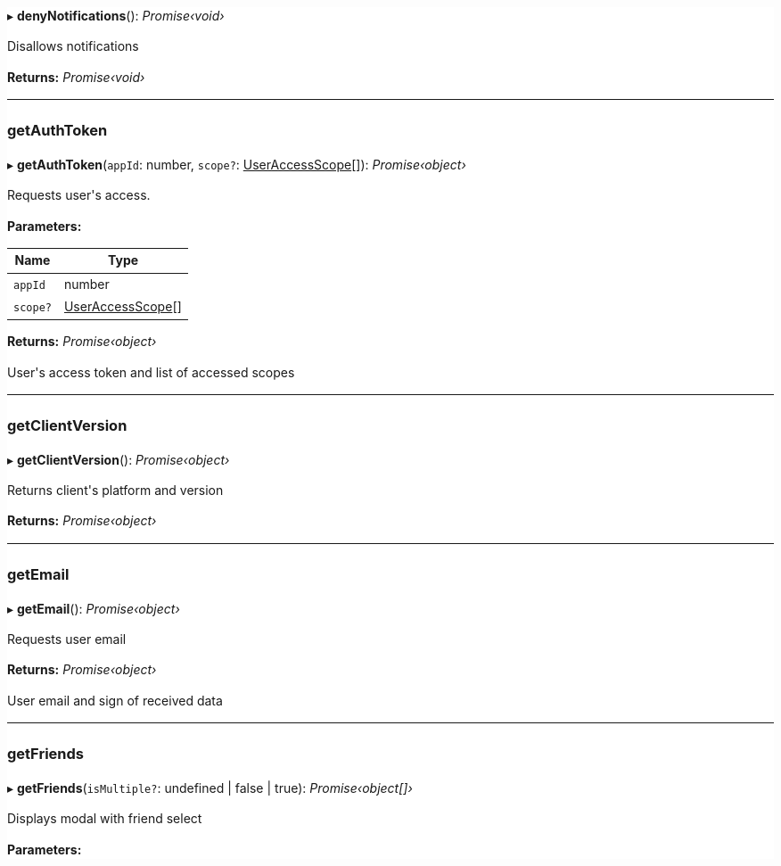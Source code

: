▸ **denyNotifications**(): *Promise‹void›*

Disallows notifications

**Returns:** *Promise‹void›*

___

### <a id="getauthtoken" name="getauthtoken"></a>  getAuthToken

▸ **getAuthToken**(`appId`: number, `scope?`: [UserAccessScope](../globals.md#useraccessscope)[]): *Promise‹object›*

Requests user's access.

**Parameters:**

Name | Type |
------ | ------ |
`appId` | number |
`scope?` | [UserAccessScope](../globals.md#useraccessscope)[] |

**Returns:** *Promise‹object›*

User's access token and list of accessed scopes

___

### <a id="getclientversion" name="getclientversion"></a>  getClientVersion

▸ **getClientVersion**(): *Promise‹object›*

Returns client's platform and version

**Returns:** *Promise‹object›*

___

### <a id="getemail" name="getemail"></a>  getEmail

▸ **getEmail**(): *Promise‹object›*

Requests user email

**Returns:** *Promise‹object›*

User email and sign of received data

___

### <a id="getfriends" name="getfriends"></a>  getFriends

▸ **getFriends**(`isMultiple?`: undefined | false | true): *Promise‹object[]›*

Displays modal with friend select

**Parameters:**
